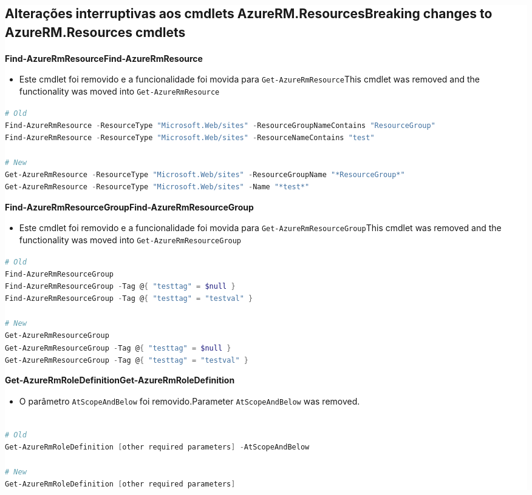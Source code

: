 ## <a name="breaking-changes-to-azurermresources-cmdlets"></a><span data-ttu-id="cb8ec-248">Alterações interruptivas aos cmdlets AzureRM.Resources</span><span class="sxs-lookup"><span data-stu-id="cb8ec-248">Breaking changes to AzureRM.Resources cmdlets</span></span>

<span data-ttu-id="cb8ec-249">**Find-AzureRmResource**</span><span class="sxs-lookup"><span data-stu-id="cb8ec-249">**Find-AzureRmResource**</span></span>
- <span data-ttu-id="cb8ec-250">Este cmdlet foi removido e a funcionalidade foi movida para `Get-AzureRmResource`</span><span class="sxs-lookup"><span data-stu-id="cb8ec-250">This cmdlet was removed and the functionality was moved into `Get-AzureRmResource`</span></span>

```powershell
# Old
Find-AzureRmResource -ResourceType "Microsoft.Web/sites" -ResourceGroupNameContains "ResourceGroup"
Find-AzureRmResource -ResourceType "Microsoft.Web/sites" -ResourceNameContains "test"

# New
Get-AzureRmResource -ResourceType "Microsoft.Web/sites" -ResourceGroupName "*ResourceGroup*"
Get-AzureRmResource -ResourceType "Microsoft.Web/sites" -Name "*test*"
```

<span data-ttu-id="cb8ec-251">**Find-AzureRmResourceGroup**</span><span class="sxs-lookup"><span data-stu-id="cb8ec-251">**Find-AzureRmResourceGroup**</span></span>
- <span data-ttu-id="cb8ec-252">Este cmdlet foi removido e a funcionalidade foi movida para `Get-AzureRmResourceGroup`</span><span class="sxs-lookup"><span data-stu-id="cb8ec-252">This cmdlet was removed and the functionality was moved into `Get-AzureRmResourceGroup`</span></span>

```powershell
# Old
Find-AzureRmResourceGroup
Find-AzureRmResourceGroup -Tag @{ "testtag" = $null }
Find-AzureRmResourceGroup -Tag @{ "testtag" = "testval" }

# New
Get-AzureRmResourceGroup
Get-AzureRmResourceGroup -Tag @{ "testtag" = $null }
Get-AzureRmResourceGroup -Tag @{ "testtag" = "testval" }
```

<span data-ttu-id="cb8ec-253">**Get-AzureRmRoleDefinition**</span><span class="sxs-lookup"><span data-stu-id="cb8ec-253">**Get-AzureRmRoleDefinition**</span></span>
- <span data-ttu-id="cb8ec-254">O parâmetro `AtScopeAndBelow` foi removido.</span><span class="sxs-lookup"><span data-stu-id="cb8ec-254">Parameter `AtScopeAndBelow` was removed.</span></span>

```powershell

# Old
Get-AzureRmRoleDefinition [other required parameters] -AtScopeAndBelow

# New
Get-AzureRmRoleDefinition [other required parameters]
```
